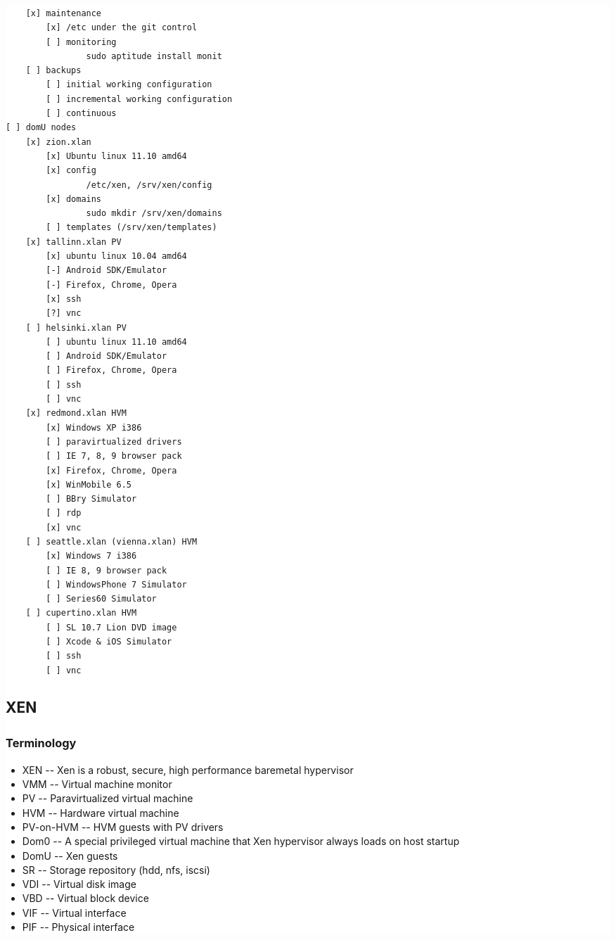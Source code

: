         [x] maintenance
            [x] /etc under the git control
            [ ] monitoring
                    sudo aptitude install monit
        [ ] backups
            [ ] initial working configuration
            [ ] incremental working configuration
            [ ] continuous
    [ ] domU nodes
        [x] zion.xlan
            [x] Ubuntu linux 11.10 amd64
            [x] config
                    /etc/xen, /srv/xen/config
            [x] domains
                    sudo mkdir /srv/xen/domains
            [ ] templates (/srv/xen/templates)
        [x] tallinn.xlan PV
            [x] ubuntu linux 10.04 amd64
            [-] Android SDK/Emulator
            [-] Firefox, Chrome, Opera
            [x] ssh
            [?] vnc
        [ ] helsinki.xlan PV
            [ ] ubuntu linux 11.10 amd64
            [ ] Android SDK/Emulator
            [ ] Firefox, Chrome, Opera
            [ ] ssh
            [ ] vnc
        [x] redmond.xlan HVM
            [x] Windows XP i386
            [ ] paravirtualized drivers
            [ ] IE 7, 8, 9 browser pack
            [x] Firefox, Chrome, Opera
            [x] WinMobile 6.5
            [ ] BBry Simulator
            [ ] rdp
            [x] vnc
        [ ] seattle.xlan (vienna.xlan) HVM
            [x] Windows 7 i386
            [ ] IE 8, 9 browser pack
            [ ] WindowsPhone 7 Simulator
            [ ] Series60 Simulator
        [ ] cupertino.xlan HVM
            [ ] SL 10.7 Lion DVD image
            [ ] Xcode & iOS Simulator
            [ ] ssh
            [ ] vnc

XEN
---
### Terminology
* XEN  -- Xen is a robust, secure, high performance baremetal hypervisor
* VMM  -- Virtual machine monitor
* PV   -- Paravirtualized virtual machine
* HVM  -- Hardware virtual machine
* PV-on-HVM -- HVM guests with PV drivers
* Dom0 -- A special privileged virtual machine that Xen hypervisor always loads on host startup
* DomU -- Xen guests
* SR   -- Storage repository (hdd, nfs, iscsi)
* VDI  -- Virtual disk image
* VBD  -- Virtual block device
* VIF  -- Virtual interface
* PIF  -- Physical interface